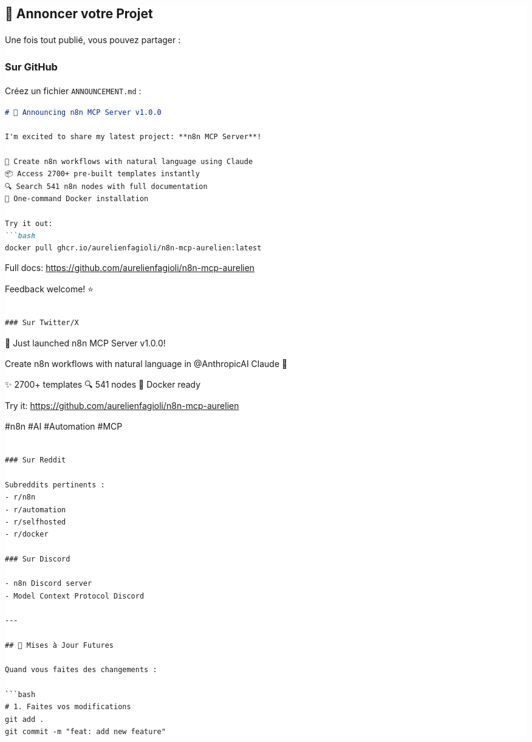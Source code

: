 
## 🎉 Annoncer votre Projet

Une fois tout publié, vous pouvez partager :

### Sur GitHub

Créez un fichier `ANNOUNCEMENT.md` :

```markdown
# 🚀 Announcing n8n MCP Server v1.0.0

I'm excited to share my latest project: **n8n MCP Server**!

🤖 Create n8n workflows with natural language using Claude
📦 Access 2700+ pre-built templates instantly
🔍 Search 541 n8n nodes with full documentation
🐳 One-command Docker installation

Try it out:
```bash
docker pull ghcr.io/aurelienfagioli/n8n-mcp-aurelien:latest
```

Full docs: https://github.com/aurelienfagioli/n8n-mcp-aurelien

Feedback welcome! ⭐
```

### Sur Twitter/X

```
🚀 Just launched n8n MCP Server v1.0.0!

Create n8n workflows with natural language in @AnthropicAI Claude 🤖

✨ 2700+ templates
🔍 541 nodes
🐳 Docker ready

Try it: https://github.com/aurelienfagioli/n8n-mcp-aurelien

#n8n #AI #Automation #MCP
```

### Sur Reddit

Subreddits pertinents :
- r/n8n
- r/automation
- r/selfhosted
- r/docker

### Sur Discord

- n8n Discord server
- Model Context Protocol Discord

---

## 🔄 Mises à Jour Futures

Quand vous faites des changements :

```bash
# 1. Faites vos modifications
git add .
git commit -m "feat: add new feature"
```